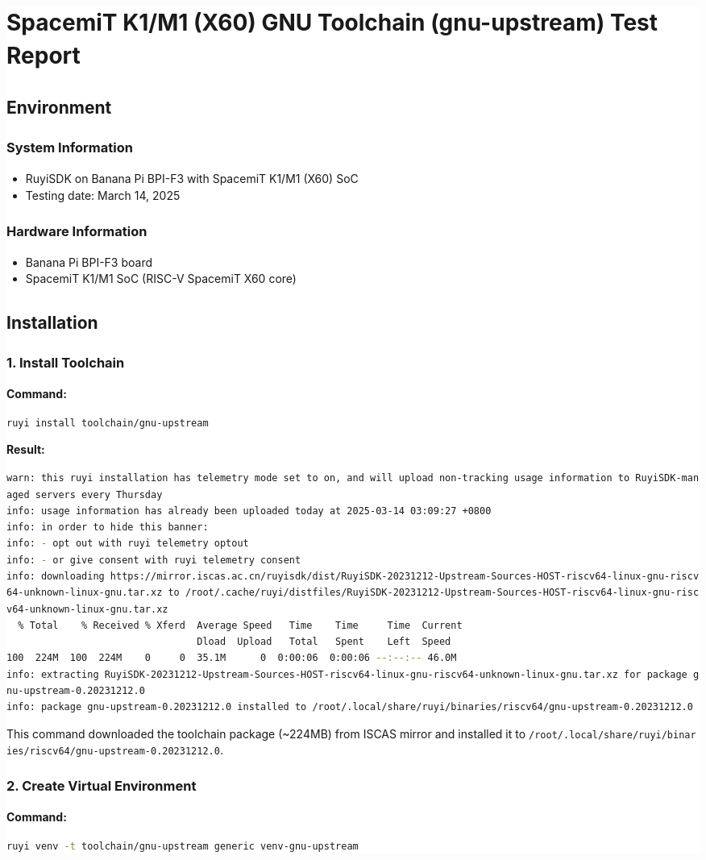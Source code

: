 # SpacemiT K1/M1 (X60) GNU Toolchain (gnu-upstream) Test Report

## Environment

### System Information
- RuyiSDK on Banana Pi BPI-F3 with SpacemiT K1/M1 (X60) SoC
- Testing date: March 14, 2025

### Hardware Information
- Banana Pi BPI-F3 board
- SpacemiT K1/M1 SoC (RISC-V SpacemiT X60 core)

## Installation

### 1. Install Toolchain

**Command:**
```bash
ruyi install toolchain/gnu-upstream
```

**Result:**
```bash
warn: this ruyi installation has telemetry mode set to on, and will upload non-tracking usage information to RuyiSDK-managed servers every Thursday
info: usage information has already been uploaded today at 2025-03-14 03:09:27 +0800
info: in order to hide this banner:
info: - opt out with ruyi telemetry optout
info: - or give consent with ruyi telemetry consent
info: downloading https://mirror.iscas.ac.cn/ruyisdk/dist/RuyiSDK-20231212-Upstream-Sources-HOST-riscv64-linux-gnu-riscv64-unknown-linux-gnu.tar.xz to /root/.cache/ruyi/distfiles/RuyiSDK-20231212-Upstream-Sources-HOST-riscv64-linux-gnu-riscv64-unknown-linux-gnu.tar.xz
  % Total    % Received % Xferd  Average Speed   Time    Time     Time  Current
                                 Dload  Upload   Total   Spent    Left  Speed
100  224M  100  224M    0     0  35.1M      0  0:00:06  0:00:06 --:--:-- 46.0M
info: extracting RuyiSDK-20231212-Upstream-Sources-HOST-riscv64-linux-gnu-riscv64-unknown-linux-gnu.tar.xz for package gnu-upstream-0.20231212.0
info: package gnu-upstream-0.20231212.0 installed to /root/.local/share/ruyi/binaries/riscv64/gnu-upstream-0.20231212.0
```

This command downloaded the toolchain package (~224MB) from ISCAS mirror and installed it to `/root/.local/share/ruyi/binaries/riscv64/gnu-upstream-0.20231212.0`.

### 2. Create Virtual Environment

**Command:**
```bash
ruyi venv -t toolchain/gnu-upstream generic venv-gnu-upstream
```
